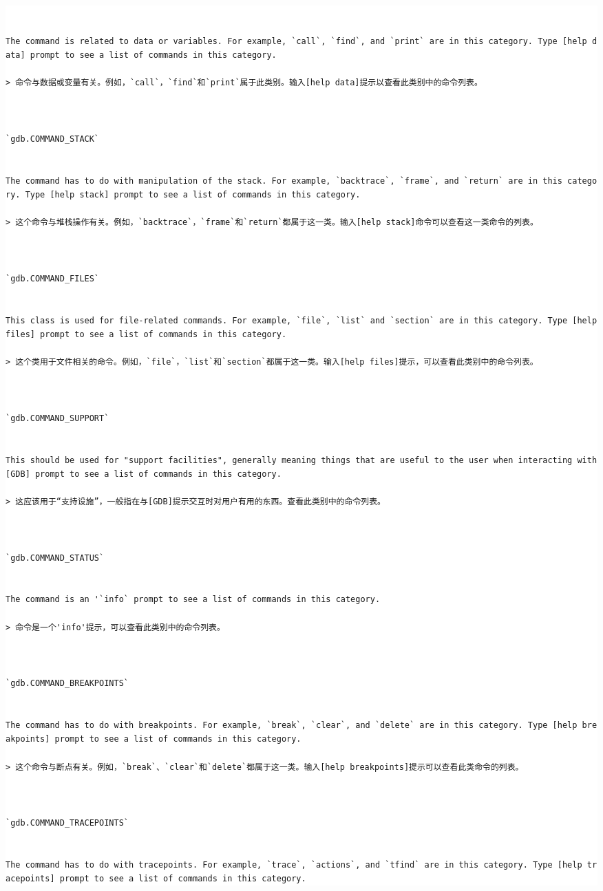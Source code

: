 ```


The command is related to data or variables. For example, `call`, `find`, and `print` are in this category. Type [help data] prompt to see a list of commands in this category.

> 命令与数据或变量有关。例如，`call`，`find`和`print`属于此类别。输入[help data]提示以查看此类别中的命令列表。



`gdb.COMMAND_STACK`


The command has to do with manipulation of the stack. For example, `backtrace`, `frame`, and `return` are in this category. Type [help stack] prompt to see a list of commands in this category.

> 这个命令与堆栈操作有关。例如，`backtrace`，`frame`和`return`都属于这一类。输入[help stack]命令可以查看这一类命令的列表。



`gdb.COMMAND_FILES`


This class is used for file-related commands. For example, `file`, `list` and `section` are in this category. Type [help files] prompt to see a list of commands in this category.

> 这个类用于文件相关的命令。例如，`file`，`list`和`section`都属于这一类。输入[help files]提示，可以查看此类别中的命令列表。



`gdb.COMMAND_SUPPORT`


This should be used for "support facilities", generally meaning things that are useful to the user when interacting with [GDB] prompt to see a list of commands in this category.

> 这应该用于“支持设施”，一般指在与[GDB]提示交互时对用户有用的东西。查看此类别中的命令列表。



`gdb.COMMAND_STATUS`


The command is an '`info` prompt to see a list of commands in this category.

> 命令是一个'info'提示，可以查看此类别中的命令列表。



`gdb.COMMAND_BREAKPOINTS`


The command has to do with breakpoints. For example, `break`, `clear`, and `delete` are in this category. Type [help breakpoints] prompt to see a list of commands in this category.

> 这个命令与断点有关。例如，`break`、`clear`和`delete`都属于这一类。输入[help breakpoints]提示可以查看此类命令的列表。



`gdb.COMMAND_TRACEPOINTS`


The command has to do with tracepoints. For example, `trace`, `actions`, and `tfind` are in this category. Type [help tracepoints] prompt to see a list of commands in this category.
```